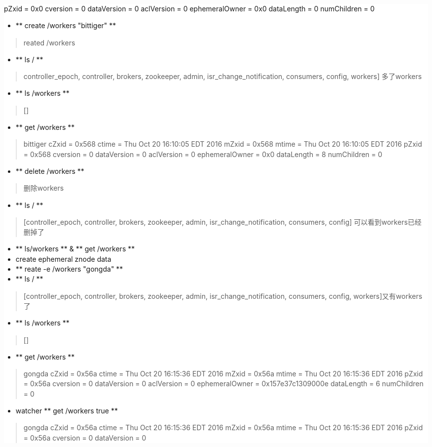 pZxid = 0x0
cversion = 0
dataVersion = 0
aclVersion = 0
ephemeralOwner = 0x0
dataLength = 0
numChildren = 0
* ** create /workers "bittiger" **
>reated /workers
* ** ls / **
>controller_epoch, controller, brokers, zookeeper, admin, isr_change_notification, consumers, config, workers]
多了workers
* ** ls /workers **
> []
* ** get /workers **
> bittiger
cZxid = 0x568
ctime = Thu Oct 20 16:10:05 EDT 2016
mZxid = 0x568
mtime = Thu Oct 20 16:10:05 EDT 2016
pZxid = 0x568
cversion = 0
dataVersion = 0
aclVersion = 0
ephemeralOwner = 0x0
dataLength = 8
numChildren = 0
* ** delete /workers **
> 删除workers
* ** ls / **
> [controller_epoch, controller, brokers, zookeeper, admin, isr_change_notification, consumers, config]
可以看到workers已经删掉了
* ** ls/workers ** & ** get /workers ** 
* create ephemeral znode data
* ** reate -e /workers "gongda" **
* ** ls / **
> [controller_epoch, controller, brokers, zookeeper, admin, isr_change_notification, consumers, config, workers]又有workers了
* ** ls /workers **
> []
* ** get /workers **
> gongda
cZxid = 0x56a
ctime = Thu Oct 20 16:15:36 EDT 2016
mZxid = 0x56a
mtime = Thu Oct 20 16:15:36 EDT 2016
pZxid = 0x56a
cversion = 0
dataVersion = 0
aclVersion = 0
ephemeralOwner = 0x157e37c1309000e
dataLength = 6
numChildren = 0
* watcher ** get /workers true **
> gongda
cZxid = 0x56a
ctime = Thu Oct 20 16:15:36 EDT 2016
mZxid = 0x56a
mtime = Thu Oct 20 16:15:36 EDT 2016
pZxid = 0x56a
cversion = 0
dataVersion = 0